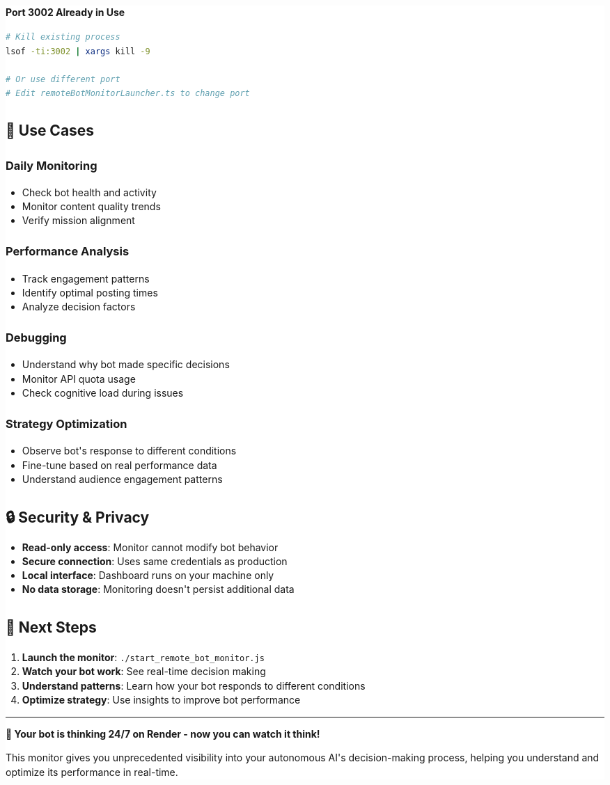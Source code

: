 **Port 3002 Already in Use**
```bash
# Kill existing process
lsof -ti:3002 | xargs kill -9

# Or use different port
# Edit remoteBotMonitorLauncher.ts to change port
```

## 🎯 Use Cases

### Daily Monitoring
- Check bot health and activity
- Monitor content quality trends
- Verify mission alignment

### Performance Analysis
- Track engagement patterns
- Identify optimal posting times
- Analyze decision factors

### Debugging
- Understand why bot made specific decisions
- Monitor API quota usage
- Check cognitive load during issues

### Strategy Optimization
- Observe bot's response to different conditions
- Fine-tune based on real performance data
- Understand audience engagement patterns

## 🔒 Security & Privacy

- **Read-only access**: Monitor cannot modify bot behavior
- **Secure connection**: Uses same credentials as production
- **Local interface**: Dashboard runs on your machine only
- **No data storage**: Monitoring doesn't persist additional data

## 🚀 Next Steps

1. **Launch the monitor**: `./start_remote_bot_monitor.js`
2. **Watch your bot work**: See real-time decision making
3. **Understand patterns**: Learn how your bot responds to different conditions
4. **Optimize strategy**: Use insights to improve bot performance

---

**🤖 Your bot is thinking 24/7 on Render - now you can watch it think!**

This monitor gives you unprecedented visibility into your autonomous AI's decision-making process, helping you understand and optimize its performance in real-time. 